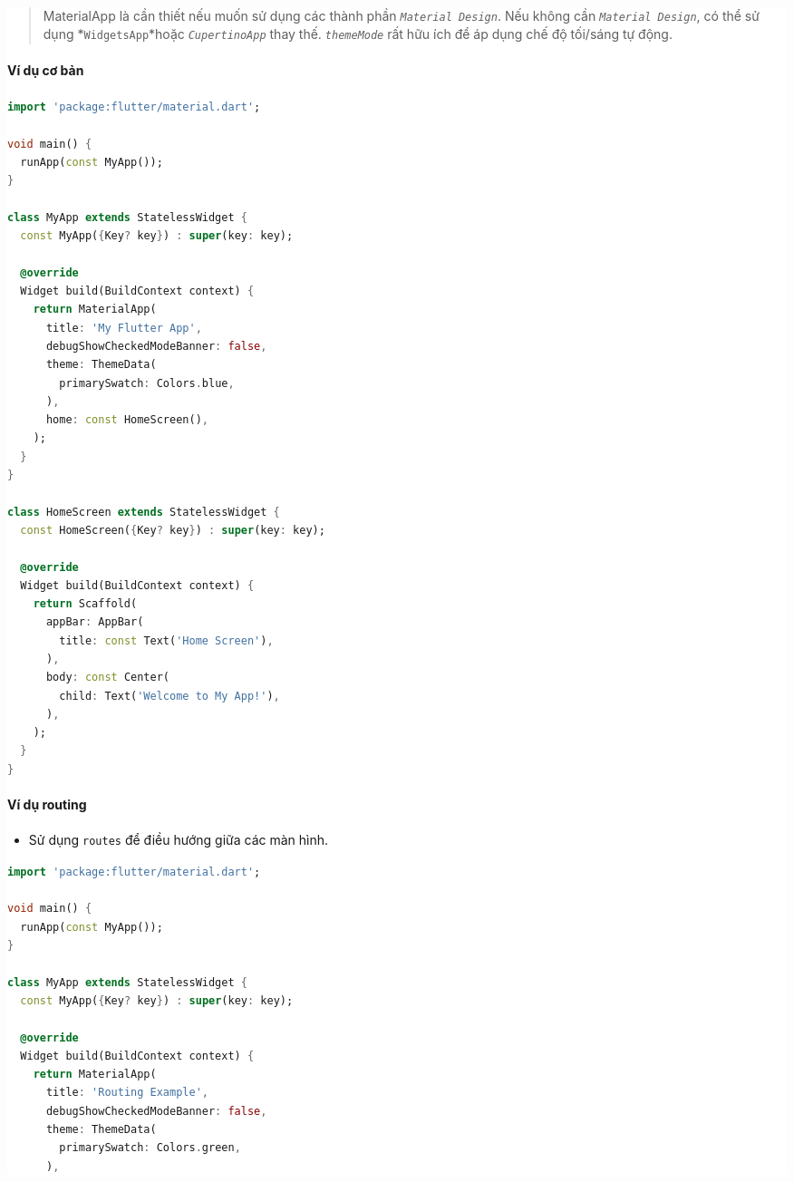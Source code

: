 > MaterialApp là cần thiết nếu muốn sử dụng các thành phần *`Material Design`*.
> Nếu không cần *`Material Design`*,  có thể sử dụng *`WidgetsApp`*hoặc *`CupertinoApp`* thay thế.
> *`themeMode`* rất hữu ích để áp dụng chế độ tối/sáng tự động.
#### Ví dụ cơ bản
```Dart
import 'package:flutter/material.dart';

void main() {
  runApp(const MyApp());
}

class MyApp extends StatelessWidget {
  const MyApp({Key? key}) : super(key: key);

  @override
  Widget build(BuildContext context) {
    return MaterialApp(
      title: 'My Flutter App',
      debugShowCheckedModeBanner: false,
      theme: ThemeData(
        primarySwatch: Colors.blue,
      ),
      home: const HomeScreen(),
    );
  }
}

class HomeScreen extends StatelessWidget {
  const HomeScreen({Key? key}) : super(key: key);

  @override
  Widget build(BuildContext context) {
    return Scaffold(
      appBar: AppBar(
        title: const Text('Home Screen'),
      ),
      body: const Center(
        child: Text('Welcome to My App!'),
      ),
    );
  }
}
```
#### Ví dụ routing
- Sử dụng `routes` để điều hướng giữa các màn hình.
```Dart
import 'package:flutter/material.dart';

void main() {
  runApp(const MyApp());
}

class MyApp extends StatelessWidget {
  const MyApp({Key? key}) : super(key: key);

  @override
  Widget build(BuildContext context) {
    return MaterialApp(
      title: 'Routing Example',
      debugShowCheckedModeBanner: false,
      theme: ThemeData(
        primarySwatch: Colors.green,
      ),
```